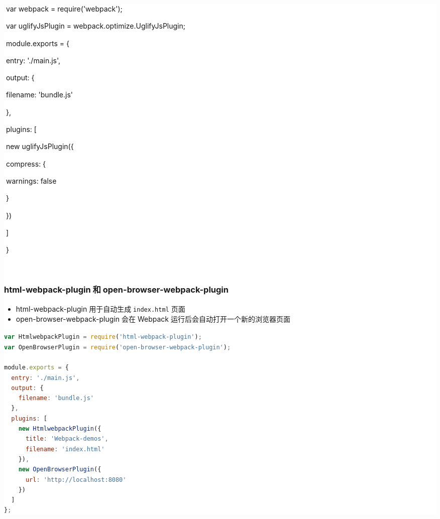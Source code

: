 

​            var webpack = require('webpack'); 

​            var uglifyJsPlugin = webpack.optimize.UglifyJsPlugin; 



​            module.exports = {   

​                entry: './main.js',   

​                output: {     

​                    filename: 'bundle.js'   

​                },   

​                plugins: [     

​                    new uglifyJsPlugin({       

​                        compress: {         

​                            warnings: false       

​                        }     

​                    })   

​                ] 

​            } 

​    

### html-webpack-plugin 和 open-browser-webpack-plugin

- html-webpack-plugin 用于自动生成 `index.html` 页面
- open-browser-webpack-plugin 会在 Webpack 运行后会自动打开一个新的浏览器页面

```js
var HtmlwebpackPlugin = require('html-webpack-plugin'); 
var OpenBrowserPlugin = require('open-browser-webpack-plugin'); 

module.exports = {   
  entry: './main.js',   
  output: {     
    filename: 'bundle.js'   
  },   
  plugins: [     
    new HtmlwebpackPlugin({       
      title: 'Webpack-demos',       
      filename: 'index.html'     
    }),     
    new OpenBrowserPlugin({       
      url: 'http://localhost:8080'     
    })   
  ] 
};
```
